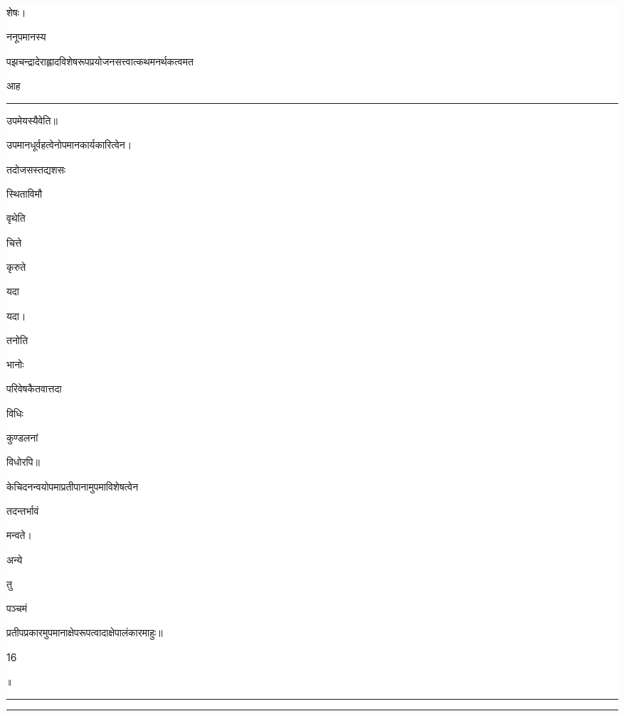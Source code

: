 शेषः।

ननूपमानस्य

पझचन्द्रादेराह्लादविशेषरूपप्रयोजनसत्त्वात्कथमनर्थकत्वमत

आह

---

उपमेयस्यैवेति॥

उपमानधूर्वहत्वेनोपमानकार्यकारित्वेन।



तदोजसस्तद्यशसः

स्थिताविमौ

वृथेति

चित्ते

कृरुते

यदा

यदा।

तनोति

भानोः

परिवेषकैतवात्तदा

विधिः

कुण्डलनां

विधोरपि॥



केचिदनन्वयोपमाप्रतीपानामुपमाविशेषत्वेन

तदन्तर्भावं

मन्वते।

अन्ये

तु

पञ्चमं

प्रतीपप्रकारमुपमानाक्षेपरूपत्वादाक्षेपालंकारमाहुः॥

16

॥

-------------

-----------------------------------------------------------------------------------------------------
